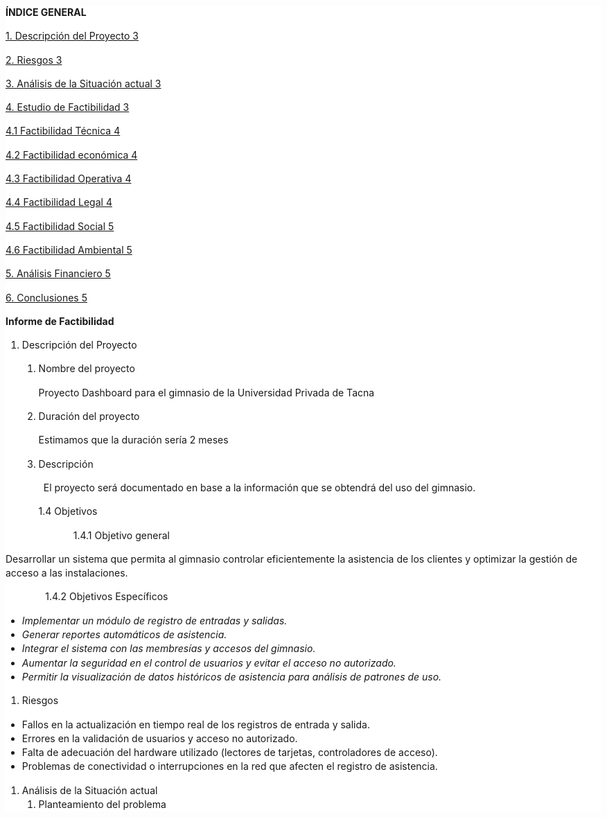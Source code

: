 
**ÍNDICE GENERAL**



[1.	Descripción del Proyecto	3](#_heading=h.30j0zll)

[2.	Riesgos	3](#_heading=h.1fob9te)

[3.	Análisis de la Situación actual	3](#_heading=h.3znysh7)

[4.	Estudio de Factibilidad	3](#_heading=h.2et92p0)

[4.1	Factibilidad Técnica	4](#_heading=h.tyjcwt)

[4.2	Factibilidad económica	4](#_heading=h.3dy6vkm)

[4.3	Factibilidad Operativa	4](#_heading=h.1t3h5sf)

[4.4	Factibilidad Legal	4](#_heading=h.4d34og8)

[4.5	Factibilidad Social	5](#_heading=h.2s8eyo1)

[4.6	Factibilidad Ambiental	5](#_heading=h.17dp8vu)

[5.	Análisis Financiero	5](#_heading=h.3rdcrjn)

[6.	Conclusiones	5](#_heading=h.26in1rg)















**Informe de Factibilidad**

1. <a name="_heading=h.30j0zll"></a>Descripción del Proyecto
   1. Nombre del proyecto

      Proyecto Dashboard para el gimnasio de la Universidad Privada de Tacna

   1. Duración del proyecto

      Estimamos que la duración sería 2 meses

   1. Descripción 

      ` `El proyecto será documentado en base a la información que se obtendrá del uso del gimnasio. 

      1\.4 Objetivos

      `       `1.4.1 Objetivo general

Desarrollar un sistema que permita al gimnasio controlar eficientemente la asistencia de los clientes y optimizar la gestión de acceso a las instalaciones.

`        `1.4.2 Objetivos Específicos

- *Implementar un módulo de registro de entradas y salidas.*
- *Generar reportes automáticos de asistencia.*
- *Integrar el sistema con las membresías y accesos del gimnasio.*
- *Aumentar la seguridad en el control de usuarios y evitar el acceso no autorizado.*
- *Permitir la visualización de datos históricos de asistencia para análisis de patrones de uso.*
1. <a name="_heading=h.1fob9te"></a>Riesgos
- Fallos en la actualización en tiempo real de los registros de entrada y salida.
- Errores en la validación de usuarios y acceso no autorizado.
- Falta de adecuación del hardware utilizado (lectores de tarjetas, controladores de acceso).
- Problemas de conectividad o interrupciones en la red que afecten el registro de asistencia.
1. <a name="_heading=h.3znysh7"></a>Análisis de la Situación actual
   1. Planteamiento del problema
